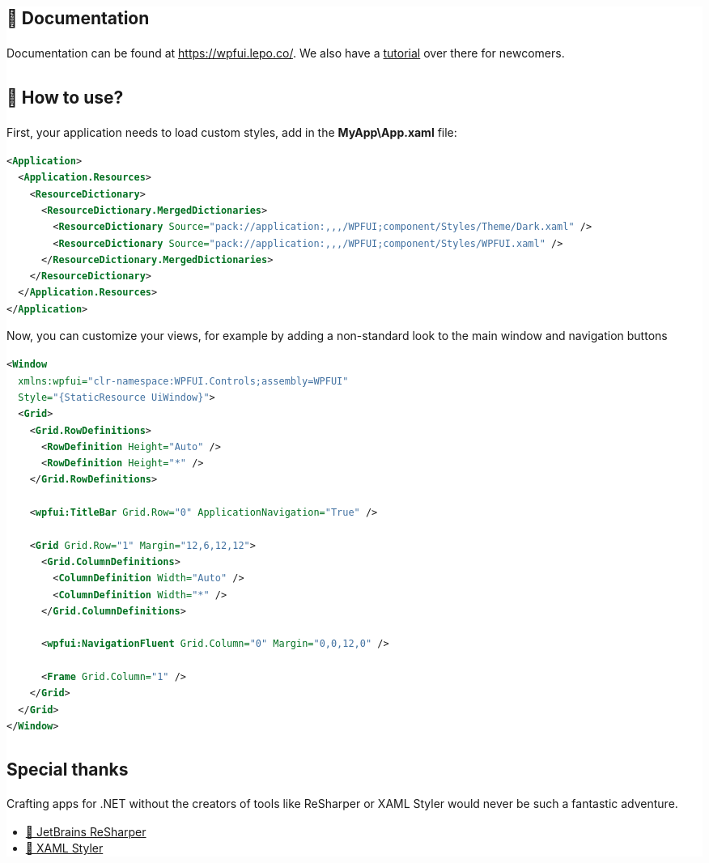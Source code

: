 ## 📖 Documentation
Documentation can be found at https://wpfui.lepo.co/. We also have a [tutorial](https://wpfui.lepo.co/documentation/tutorial) over there for newcomers.

## 📐 How to use?
First, your application needs to load custom styles, add in the **MyApp\App.xaml** file:
```xml
<Application>
  <Application.Resources>
    <ResourceDictionary>
      <ResourceDictionary.MergedDictionaries>
        <ResourceDictionary Source="pack://application:,,,/WPFUI;component/Styles/Theme/Dark.xaml" />
        <ResourceDictionary Source="pack://application:,,,/WPFUI;component/Styles/WPFUI.xaml" />
      </ResourceDictionary.MergedDictionaries>
    </ResourceDictionary>
  </Application.Resources>
</Application>
```

Now, you can customize your views, for example by adding a non-standard look to the main window and navigation buttons
```xml
<Window
  xmlns:wpfui="clr-namespace:WPFUI.Controls;assembly=WPFUI"
  Style="{StaticResource UiWindow}">
  <Grid>
    <Grid.RowDefinitions>
      <RowDefinition Height="Auto" />
      <RowDefinition Height="*" />
    </Grid.RowDefinitions>

    <wpfui:TitleBar Grid.Row="0" ApplicationNavigation="True" />

    <Grid Grid.Row="1" Margin="12,6,12,12">
      <Grid.ColumnDefinitions>
        <ColumnDefinition Width="Auto" />
        <ColumnDefinition Width="*" />
      </Grid.ColumnDefinitions>

      <wpfui:NavigationFluent Grid.Column="0" Margin="0,0,12,0" />

      <Frame Grid.Column="1" />
    </Grid>
  </Grid>
</Window>
```

## Special thanks
Crafting apps for .NET without the creators of tools like ReSharper or XAML Styler would never be such a fantastic adventure.
 - [🔗 JetBrains ReSharper](https://www.jetbrains.com/resharper/)
 - [🔗 XAML Styler](https://github.com/Xavalon/XamlStyler)

